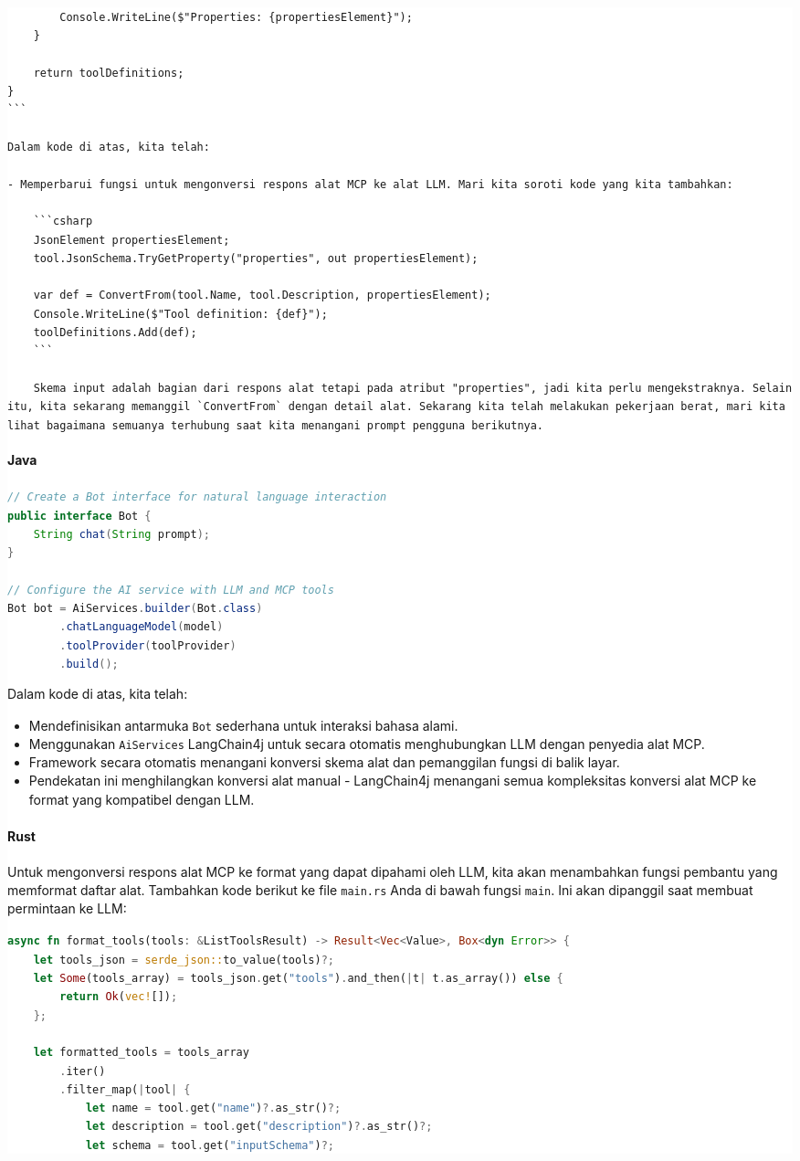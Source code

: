             Console.WriteLine($"Properties: {propertiesElement}");        
        }

        return toolDefinitions;
    }
    ```

    Dalam kode di atas, kita telah:

    - Memperbarui fungsi untuk mengonversi respons alat MCP ke alat LLM. Mari kita soroti kode yang kita tambahkan:

        ```csharp
        JsonElement propertiesElement;
        tool.JsonSchema.TryGetProperty("properties", out propertiesElement);

        var def = ConvertFrom(tool.Name, tool.Description, propertiesElement);
        Console.WriteLine($"Tool definition: {def}");
        toolDefinitions.Add(def);
        ```

        Skema input adalah bagian dari respons alat tetapi pada atribut "properties", jadi kita perlu mengekstraknya. Selain itu, kita sekarang memanggil `ConvertFrom` dengan detail alat. Sekarang kita telah melakukan pekerjaan berat, mari kita lihat bagaimana semuanya terhubung saat kita menangani prompt pengguna berikutnya.

#### Java

```java
// Create a Bot interface for natural language interaction
public interface Bot {
    String chat(String prompt);
}

// Configure the AI service with LLM and MCP tools
Bot bot = AiServices.builder(Bot.class)
        .chatLanguageModel(model)
        .toolProvider(toolProvider)
        .build();
```

Dalam kode di atas, kita telah:

- Mendefinisikan antarmuka `Bot` sederhana untuk interaksi bahasa alami.
- Menggunakan `AiServices` LangChain4j untuk secara otomatis menghubungkan LLM dengan penyedia alat MCP.
- Framework secara otomatis menangani konversi skema alat dan pemanggilan fungsi di balik layar.
- Pendekatan ini menghilangkan konversi alat manual - LangChain4j menangani semua kompleksitas konversi alat MCP ke format yang kompatibel dengan LLM.

#### Rust

Untuk mengonversi respons alat MCP ke format yang dapat dipahami oleh LLM, kita akan menambahkan fungsi pembantu yang memformat daftar alat. Tambahkan kode berikut ke file `main.rs` Anda di bawah fungsi `main`. Ini akan dipanggil saat membuat permintaan ke LLM:

```rust
async fn format_tools(tools: &ListToolsResult) -> Result<Vec<Value>, Box<dyn Error>> {
    let tools_json = serde_json::to_value(tools)?;
    let Some(tools_array) = tools_json.get("tools").and_then(|t| t.as_array()) else {
        return Ok(vec![]);
    };

    let formatted_tools = tools_array
        .iter()
        .filter_map(|tool| {
            let name = tool.get("name")?.as_str()?;
            let description = tool.get("description")?.as_str()?;
            let schema = tool.get("inputSchema")?;
```